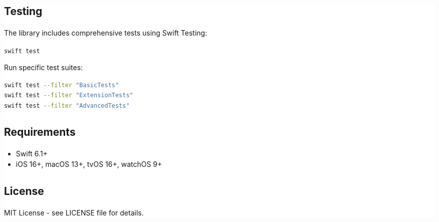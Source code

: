 ## Testing

The library includes comprehensive tests using Swift Testing:

```bash
swift test
```

Run specific test suites:
```bash
swift test --filter "BasicTests"
swift test --filter "ExtensionTests"
swift test --filter "AdvancedTests"
```

## Requirements

- Swift 6.1+
- iOS 16+, macOS 13+, tvOS 16+, watchOS 9+

## License

MIT License - see LICENSE file for details.
